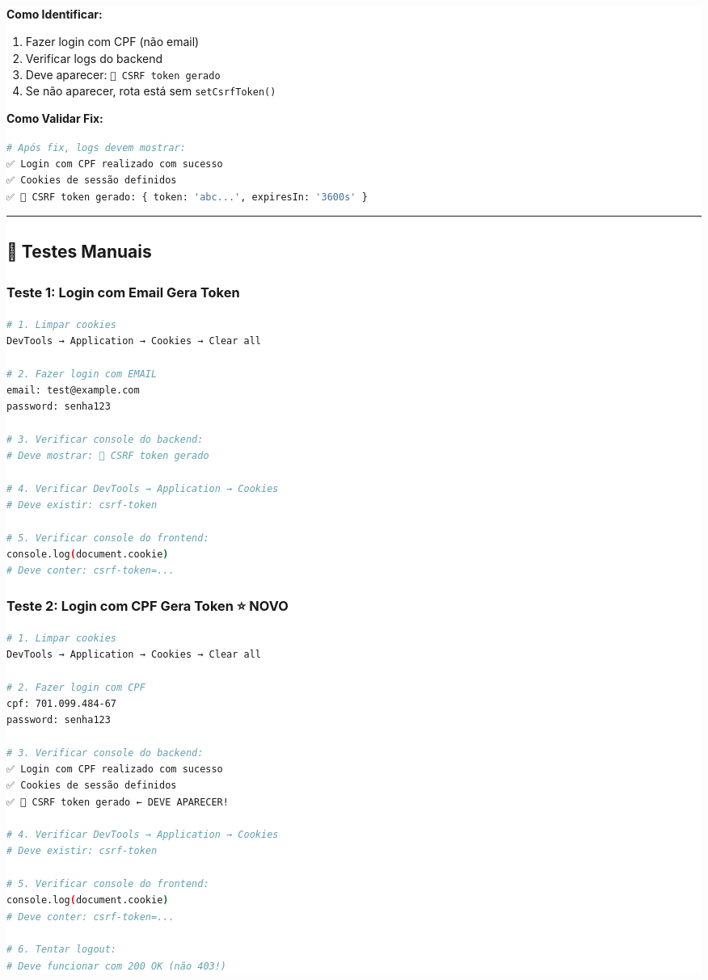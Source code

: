 **Como Identificar:**
1. Fazer login com CPF (não email)
2. Verificar logs do backend
3. Deve aparecer: `🔐 CSRF token gerado`
4. Se não aparecer, rota está sem `setCsrfToken()`

**Como Validar Fix:**
```bash
# Após fix, logs devem mostrar:
✅ Login com CPF realizado com sucesso
✅ Cookies de sessão definidos
✅ 🔐 CSRF token gerado: { token: 'abc...', expiresIn: '3600s' }
```

---

## 🧪 Testes Manuais

### Teste 1: Login com Email Gera Token

```bash
# 1. Limpar cookies
DevTools → Application → Cookies → Clear all

# 2. Fazer login com EMAIL
email: test@example.com
password: senha123

# 3. Verificar console do backend:
# Deve mostrar: 🔐 CSRF token gerado

# 4. Verificar DevTools → Application → Cookies
# Deve existir: csrf-token

# 5. Verificar console do frontend:
console.log(document.cookie)
# Deve conter: csrf-token=...
```

### Teste 2: Login com CPF Gera Token ⭐ NOVO

```bash
# 1. Limpar cookies
DevTools → Application → Cookies → Clear all

# 2. Fazer login com CPF
cpf: 701.099.484-67
password: senha123

# 3. Verificar console do backend:
✅ Login com CPF realizado com sucesso
✅ Cookies de sessão definidos
✅ 🔐 CSRF token gerado ← DEVE APARECER!

# 4. Verificar DevTools → Application → Cookies
# Deve existir: csrf-token

# 5. Verificar console do frontend:
console.log(document.cookie)
# Deve conter: csrf-token=...

# 6. Tentar logout:
# Deve funcionar com 200 OK (não 403!)
```
